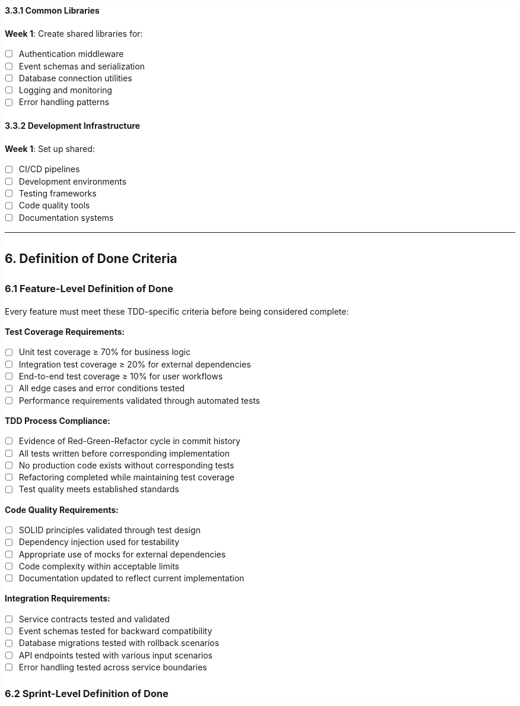 #### 3.3.1 Common Libraries
**Week 1**: Create shared libraries for:
- [ ] Authentication middleware
- [ ] Event schemas and serialization
- [ ] Database connection utilities
- [ ] Logging and monitoring
- [ ] Error handling patterns

#### 3.3.2 Development Infrastructure
**Week 1**: Set up shared:
- [ ] CI/CD pipelines
- [ ] Development environments
- [ ] Testing frameworks
- [ ] Code quality tools
- [ ] Documentation systems

---

## 6. Definition of Done Criteria

### 6.1 Feature-Level Definition of Done

Every feature must meet these TDD-specific criteria before being considered complete:

**Test Coverage Requirements:**
- [ ] Unit test coverage ≥ 70% for business logic
- [ ] Integration test coverage ≥ 20% for external dependencies
- [ ] End-to-end test coverage ≥ 10% for user workflows
- [ ] All edge cases and error conditions tested
- [ ] Performance requirements validated through automated tests

**TDD Process Compliance:**
- [ ] Evidence of Red-Green-Refactor cycle in commit history
- [ ] All tests written before corresponding implementation
- [ ] No production code exists without corresponding tests
- [ ] Refactoring completed while maintaining test coverage
- [ ] Test quality meets established standards

**Code Quality Requirements:**
- [ ] SOLID principles validated through test design
- [ ] Dependency injection used for testability
- [ ] Appropriate use of mocks for external dependencies
- [ ] Code complexity within acceptable limits
- [ ] Documentation updated to reflect current implementation

**Integration Requirements:**
- [ ] Service contracts tested and validated
- [ ] Event schemas tested for backward compatibility
- [ ] Database migrations tested with rollback scenarios
- [ ] API endpoints tested with various input scenarios
- [ ] Error handling tested across service boundaries

### 6.2 Sprint-Level Definition of Done
